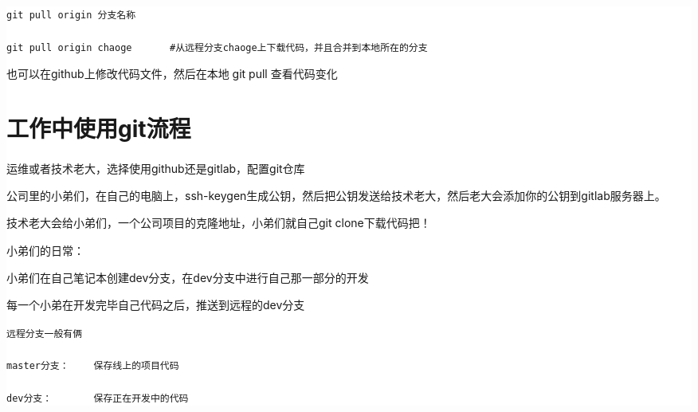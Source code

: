 ```
git pull origin 分支名称  

git pull origin chaoge　　　　#从远程分支chaoge上下载代码，并且合并到本地所在的分支
```

也可以在github上修改代码文件，然后在本地 git pull 查看代码变化

# 工作中使用git流程

运维或者技术老大，选择使用github还是gitlab，配置git仓库

公司里的小弟们，在自己的电脑上，ssh-keygen生成公钥，然后把公钥发送给技术老大，然后老大会添加你的公钥到gitlab服务器上。

技术老大会给小弟们，一个公司项目的克隆地址，小弟们就自己git clone下载代码把！

小弟们的日常：

小弟们在自己笔记本创建dev分支，在dev分支中进行自己那一部分的开发

每一个小弟在开发完毕自己代码之后，推送到远程的dev分支

```
远程分支一般有俩

master分支：　　 保存线上的项目代码

dev分支：    　　保存正在开发中的代码
```
